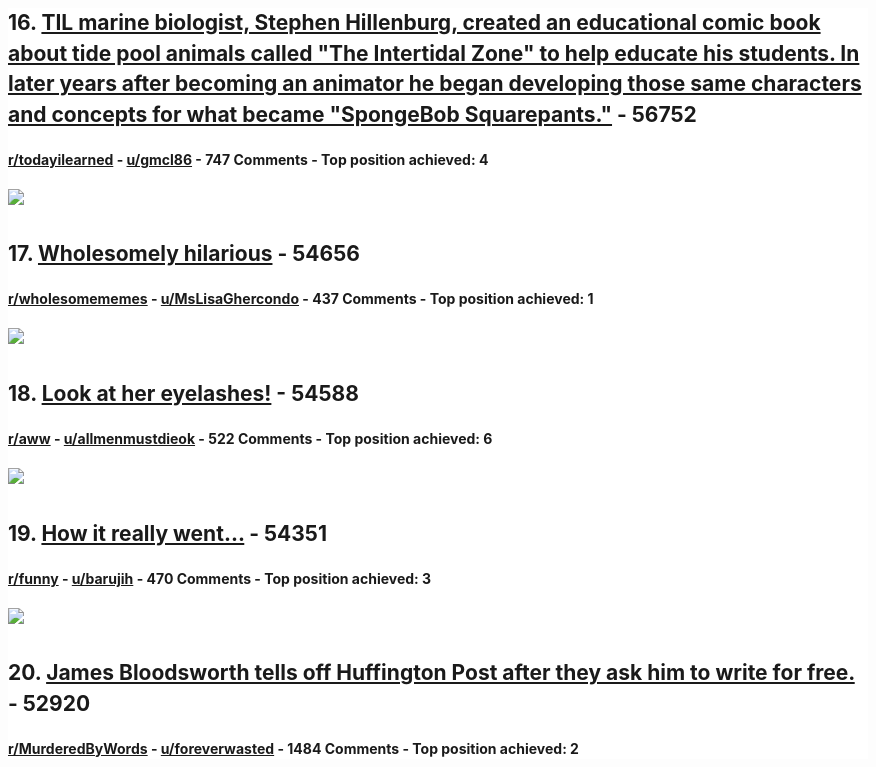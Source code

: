 ## 16. [TIL marine biologist, Stephen Hillenburg, created an educational comic book about tide pool animals called "The Intertidal Zone" to help educate his students. In later years after becoming an animator he began developing those same characters and concepts for what became "SpongeBob Squarepants."](http://reddit.com/r/todayilearned/comments/a0zuyu/til_marine_biologist_stephen_hillenburg_created/) - 56752
#### [r/todayilearned](http://reddit.com/r/todayilearned) - [u/gmcl86](http://reddit.com/u/gmcl86) - 747 Comments - Top position achieved: 4

<a href="https://en.wikipedia.org/wiki/Stephen_Hillenburg"><img src="https://b.thumbs.redditmedia.com/QkU8isQG8HIEdQO-_uSm32clKvGtFb-7jiYdbJ1-gZQ.jpg"></img></a>

## 17. [Wholesomely hilarious](http://reddit.com/r/wholesomememes/comments/a0tw3w/wholesomely_hilarious/) - 54656
#### [r/wholesomememes](http://reddit.com/r/wholesomememes) - [u/MsLisaGhercondo](http://reddit.com/u/MsLisaGhercondo) - 437 Comments - Top position achieved: 1

<a href="https://i.redd.it/f7dw8vcrvu021.jpg"><img src="https://b.thumbs.redditmedia.com/-KTTdXeylhyRhKIna7LXsK629Tj_3GeHr9AEM7xWVqg.jpg"></img></a>

## 18. [Look at her eyelashes!](http://reddit.com/r/aww/comments/a0xq8w/look_at_her_eyelashes/) - 54588
#### [r/aww](http://reddit.com/r/aww) - [u/allmenmustdieok](http://reddit.com/u/allmenmustdieok) - 522 Comments - Top position achieved: 6

<a href="https://v.redd.it/glsbexwj5x021"><img src="https://a.thumbs.redditmedia.com/DSt3ls7EUfZmpsVIMKhAH-V8GMR_BNjVSX8MfypMZf0.jpg"></img></a>

## 19. [How it really went...](http://reddit.com/r/funny/comments/a0v66x/how_it_really_went/) - 54351
#### [r/funny](http://reddit.com/r/funny) - [u/barujih](http://reddit.com/u/barujih) - 470 Comments - Top position achieved: 3

<a href="https://i.redd.it/ph82zs1fsv021.png"><img src="https://a.thumbs.redditmedia.com/jprx7PH4FRqXXNYtf9XeanLb083hQEqgmrg03O0vRZ4.jpg"></img></a>

## 20. [James Bloodsworth tells off Huffington Post after they ask him to write for free.](http://reddit.com/r/MurderedByWords/comments/a0v0xt/james_bloodsworth_tells_off_huffington_post_after/) - 52920
#### [r/MurderedByWords](http://reddit.com/r/MurderedByWords) - [u/foreverwasted](http://reddit.com/u/foreverwasted) - 1484 Comments - Top position achieved: 2

